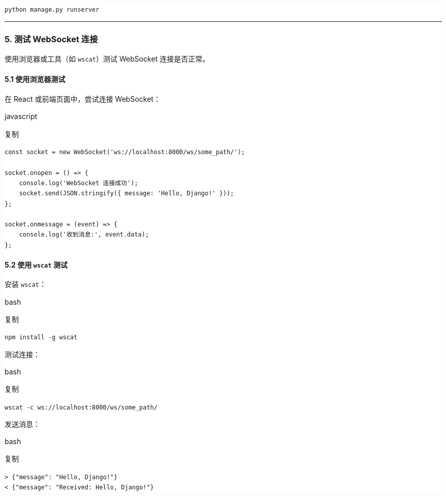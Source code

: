 ```
python manage.py runserver
```

------

### **5. 测试 WebSocket 连接**

使用浏览器或工具（如 `wscat`）测试 WebSocket 连接是否正常。

#### **5.1 使用浏览器测试**

在 React 或前端页面中，尝试连接 WebSocket：

javascript

复制

```
const socket = new WebSocket('ws://localhost:8000/ws/some_path/');

socket.onopen = () => {
    console.log('WebSocket 连接成功');
    socket.send(JSON.stringify({ message: 'Hello, Django!' }));
};

socket.onmessage = (event) => {
    console.log('收到消息:', event.data);
};
```

#### **5.2 使用 `wscat` 测试**

安装 `wscat`：

bash

复制

```
npm install -g wscat
```

测试连接：

bash

复制

```
wscat -c ws://localhost:8000/ws/some_path/
```

发送消息：

bash

复制

```
> {"message": "Hello, Django!"}
< {"message": "Received: Hello, Django!"}
```
